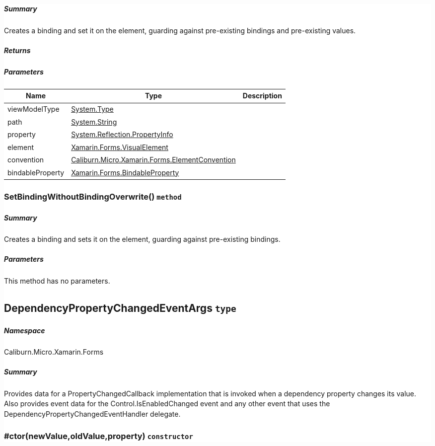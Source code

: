 ##### Summary

Creates a binding and set it on the element, guarding against pre-existing bindings and pre-existing values.

##### Returns



##### Parameters

| Name | Type | Description |
| ---- | ---- | ----------- |
| viewModelType | [System.Type](http://msdn.microsoft.com/query/dev14.query?appId=Dev14IDEF1&l=EN-US&k=k:System.Type 'System.Type') |  |
| path | [System.String](http://msdn.microsoft.com/query/dev14.query?appId=Dev14IDEF1&l=EN-US&k=k:System.String 'System.String') |  |
| property | [System.Reflection.PropertyInfo](http://msdn.microsoft.com/query/dev14.query?appId=Dev14IDEF1&l=EN-US&k=k:System.Reflection.PropertyInfo 'System.Reflection.PropertyInfo') |  |
| element | [Xamarin.Forms.VisualElement](#T-Xamarin-Forms-VisualElement 'Xamarin.Forms.VisualElement') |  |
| convention | [Caliburn.Micro.Xamarin.Forms.ElementConvention](#T-Caliburn-Micro-Xamarin-Forms-ElementConvention 'Caliburn.Micro.Xamarin.Forms.ElementConvention') |  |
| bindableProperty | [Xamarin.Forms.BindableProperty](#T-Xamarin-Forms-BindableProperty 'Xamarin.Forms.BindableProperty') |  |

<a name='M-Caliburn-Micro-Xamarin-Forms-ConventionManager-SetBindingWithoutBindingOverwrite-System-Type,System-String,System-Reflection-PropertyInfo,Xamarin-Forms-VisualElement,Caliburn-Micro-Xamarin-Forms-ElementConvention,Xamarin-Forms-BindableProperty-'></a>
### SetBindingWithoutBindingOverwrite() `method`

##### Summary

Creates a binding and sets it on the element, guarding against pre-existing bindings.

##### Parameters

This method has no parameters.

<a name='T-Caliburn-Micro-Xamarin-Forms-DependencyPropertyChangedEventArgs'></a>
## DependencyPropertyChangedEventArgs `type`

##### Namespace

Caliburn.Micro.Xamarin.Forms

##### Summary

Provides data for a PropertyChangedCallback implementation that is invoked when a dependency property changes its value. Also provides event data for the Control.IsEnabledChanged event and any other event that uses the DependencyPropertyChangedEventHandler delegate.

<a name='M-Caliburn-Micro-Xamarin-Forms-DependencyPropertyChangedEventArgs-#ctor-System-Object,System-Object,Xamarin-Forms-BindableProperty-'></a>
### #ctor(newValue,oldValue,property) `constructor`
